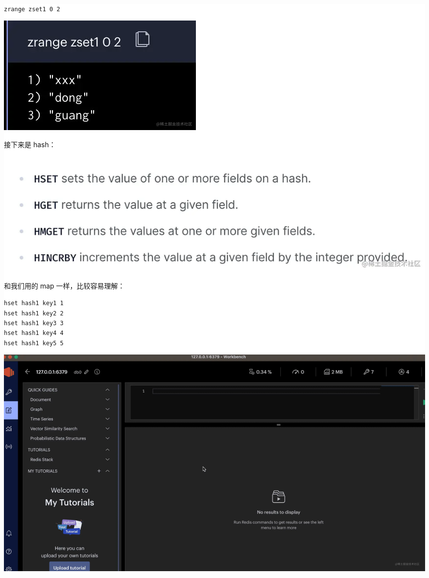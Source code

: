     zrange zset1 0 2

![](./images/47a83a7d2a1131032fcb33610137eb79.webp )

接下来是 hash：

![](./images/9bee8f1aee845fd340f313087b002512.webp )

和我们用的 map 一样，比较容易理解：

    hset hash1 key1 1
    hset hash1 key2 2
    hset hash1 key3 3
    hset hash1 key4 4
    hset hash1 key5 5

![](./images/326fc6d12051059ea2e6dc43564ef5f3.webp )
